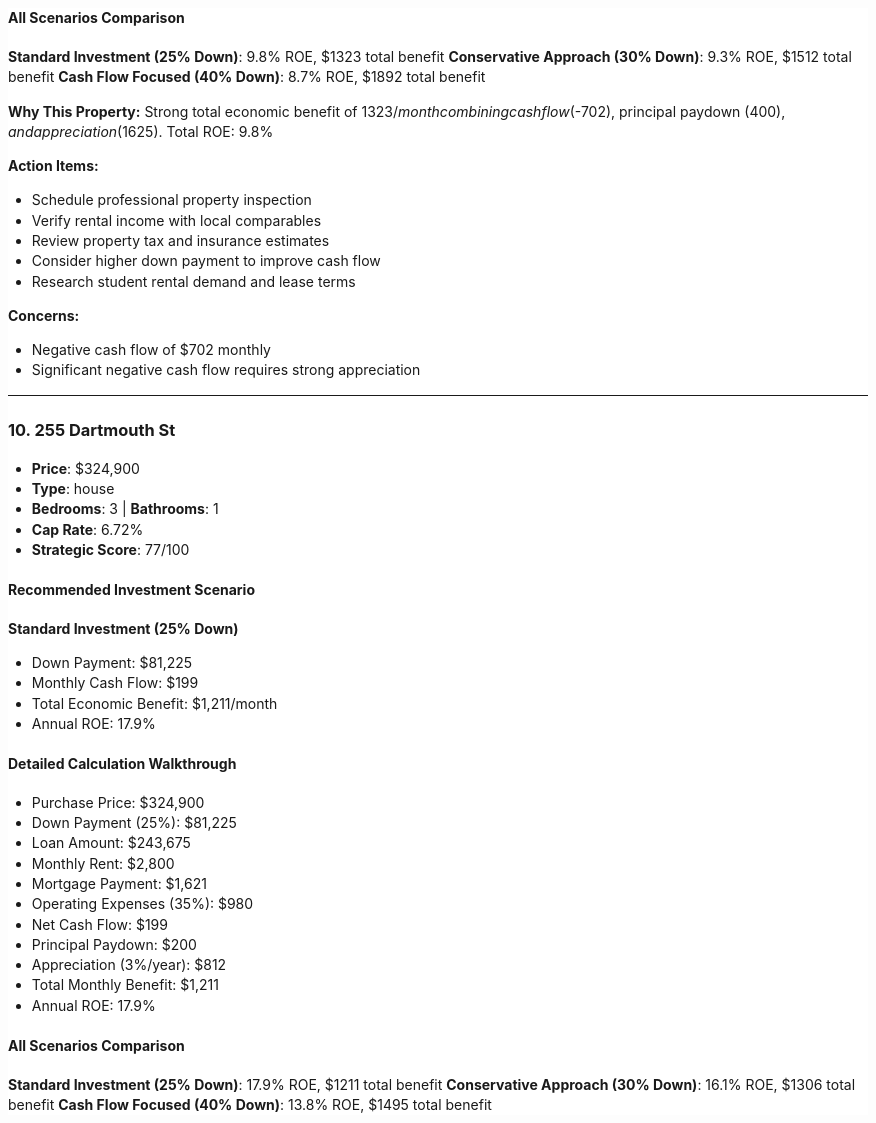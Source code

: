 #### All Scenarios Comparison
**Standard Investment (25% Down)**: 9.8% ROE, $1323 total benefit
**Conservative Approach (30% Down)**: 9.3% ROE, $1512 total benefit
**Cash Flow Focused (40% Down)**: 8.7% ROE, $1892 total benefit

**Why This Property:**
Strong total economic benefit of $1323/month combining cash flow ($-702), principal paydown ($400), and appreciation ($1625). Total ROE: 9.8%

**Action Items:**
- Schedule professional property inspection
- Verify rental income with local comparables
- Review property tax and insurance estimates
- Consider higher down payment to improve cash flow
- Research student rental demand and lease terms

**Concerns:**
- Negative cash flow of $702 monthly
- Significant negative cash flow requires strong appreciation

---

### 10. 255 Dartmouth St
- **Price**: $324,900
- **Type**: house
- **Bedrooms**: 3 | **Bathrooms**: 1
- **Cap Rate**: 6.72%
- **Strategic Score**: 77/100

#### Recommended Investment Scenario
**Standard Investment (25% Down)**
- Down Payment: $81,225
- Monthly Cash Flow: $199
- Total Economic Benefit: $1,211/month
- Annual ROE: 17.9%

#### Detailed Calculation Walkthrough
- Purchase Price: $324,900
- Down Payment (25%): $81,225
- Loan Amount: $243,675
- Monthly Rent: $2,800
- Mortgage Payment: $1,621
- Operating Expenses (35%): $980
- Net Cash Flow: $199
- Principal Paydown: $200
- Appreciation (3%/year): $812
- Total Monthly Benefit: $1,211
- Annual ROE: 17.9%

#### All Scenarios Comparison
**Standard Investment (25% Down)**: 17.9% ROE, $1211 total benefit
**Conservative Approach (30% Down)**: 16.1% ROE, $1306 total benefit
**Cash Flow Focused (40% Down)**: 13.8% ROE, $1495 total benefit
